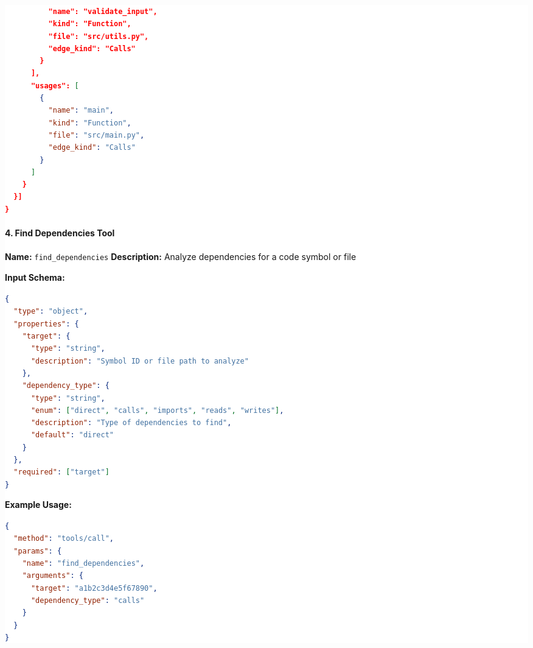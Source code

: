 ```json
          "name": "validate_input",
          "kind": "Function",
          "file": "src/utils.py",
          "edge_kind": "Calls"
        }
      ],
      "usages": [
        {
          "name": "main",
          "kind": "Function",
          "file": "src/main.py",
          "edge_kind": "Calls"
        }
      ]
    }
  }]
}
```

#### 4. Find Dependencies Tool
**Name:** `find_dependencies`
**Description:** Analyze dependencies for a code symbol or file

**Input Schema:**
```json
{
  "type": "object",
  "properties": {
    "target": {
      "type": "string",
      "description": "Symbol ID or file path to analyze"
    },
    "dependency_type": {
      "type": "string",
      "enum": ["direct", "calls", "imports", "reads", "writes"],
      "description": "Type of dependencies to find",
      "default": "direct"
    }
  },
  "required": ["target"]
}
```

**Example Usage:**
```json
{
  "method": "tools/call",
  "params": {
    "name": "find_dependencies",
    "arguments": {
      "target": "a1b2c3d4e5f67890",
      "dependency_type": "calls"
    }
  }
}
```
